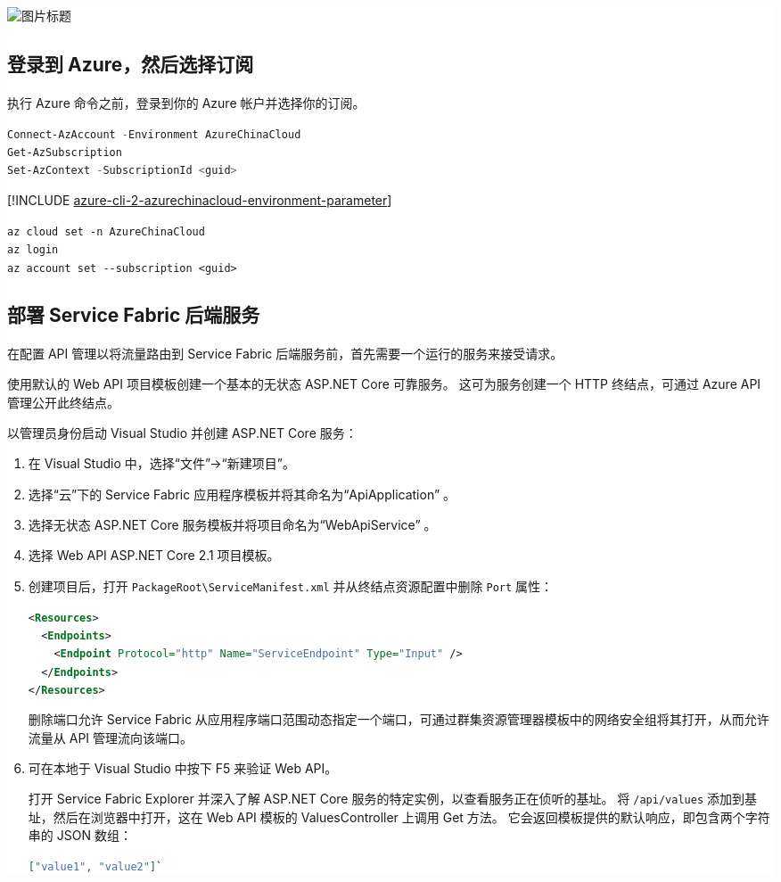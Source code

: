  ![图片标题][sf-apim-topology-overview]

## <a name="sign-in-to-azure-and-select-your-subscription"></a>登录到 Azure，然后选择订阅

执行 Azure 命令之前，登录到你的 Azure 帐户并选择你的订阅。

```powershell
Connect-AzAccount -Environment AzureChinaCloud
Get-AzSubscription
Set-AzContext -SubscriptionId <guid>
```

[!INCLUDE [azure-cli-2-azurechinacloud-environment-parameter](../../includes/azure-cli-2-azurechinacloud-environment-parameter.md)]

```azurecli
az cloud set -n AzureChinaCloud
az login
az account set --subscription <guid>
```

## <a name="deploy-a-service-fabric-back-end-service"></a>部署 Service Fabric 后端服务

在配置 API 管理以将流量路由到 Service Fabric 后端服务前，首先需要一个运行的服务来接受请求。  

使用默认的 Web API 项目模板创建一个基本的无状态 ASP.NET Core 可靠服务。 这可为服务创建一个 HTTP 终结点，可通过 Azure API 管理公开此终结点。

以管理员身份启动 Visual Studio 并创建 ASP.NET Core 服务：

1. 在 Visual Studio 中，选择“文件”->“新建项目”。
2. 选择“云”下的 Service Fabric 应用程序模板并将其命名为“ApiApplication”  。
3. 选择无状态 ASP.NET Core 服务模板并将项目命名为“WebApiService”  。
4. 选择 Web API ASP.NET Core 2.1 项目模板。
5. 创建项目后，打开 `PackageRoot\ServiceManifest.xml` 并从终结点资源配置中删除 `Port` 属性：

    ```xml
    <Resources>
      <Endpoints>
        <Endpoint Protocol="http" Name="ServiceEndpoint" Type="Input" />
      </Endpoints>
    </Resources>
    ```

    删除端口允许 Service Fabric 从应用程序端口范围动态指定一个端口，可通过群集资源管理器模板中的网络安全组将其打开，从而允许流量从 API 管理流向该端口。

6. 可在本地于 Visual Studio 中按下 F5 来验证 Web API。

    打开 Service Fabric Explorer 并深入了解 ASP.NET Core 服务的特定实例，以查看服务正在侦听的基址。 将 `/api/values` 添加到基址，然后在浏览器中打开，这在 Web API 模板的 ValuesController 上调用 Get 方法。 它会返回模板提供的默认响应，即包含两个字符串的 JSON 数组：

    ```json
    ["value1", "value2"]`
    ```


[azure-powershell]: https://docs.azure.cn/powershell-install-configure
[network-arm]: https://github.com/Azure/service-fabric-scripts-and-templates/blob/master/templates/service-integration/network-apim.json
[network-parameters-arm]: https://github.com/Azure/service-fabric-scripts-and-templates/blob/master/templates/service-integration/network-apim.parameters.json
[sf-apim-topology-overview]: ./media/service-fabric-tutorial-deploy-api-management/sf-apim-topology-overview.png
[sf-apim-topology-overview]: ./media/service-fabric-tutorial-deploy-api-management/sf-apim-topology-overview.png